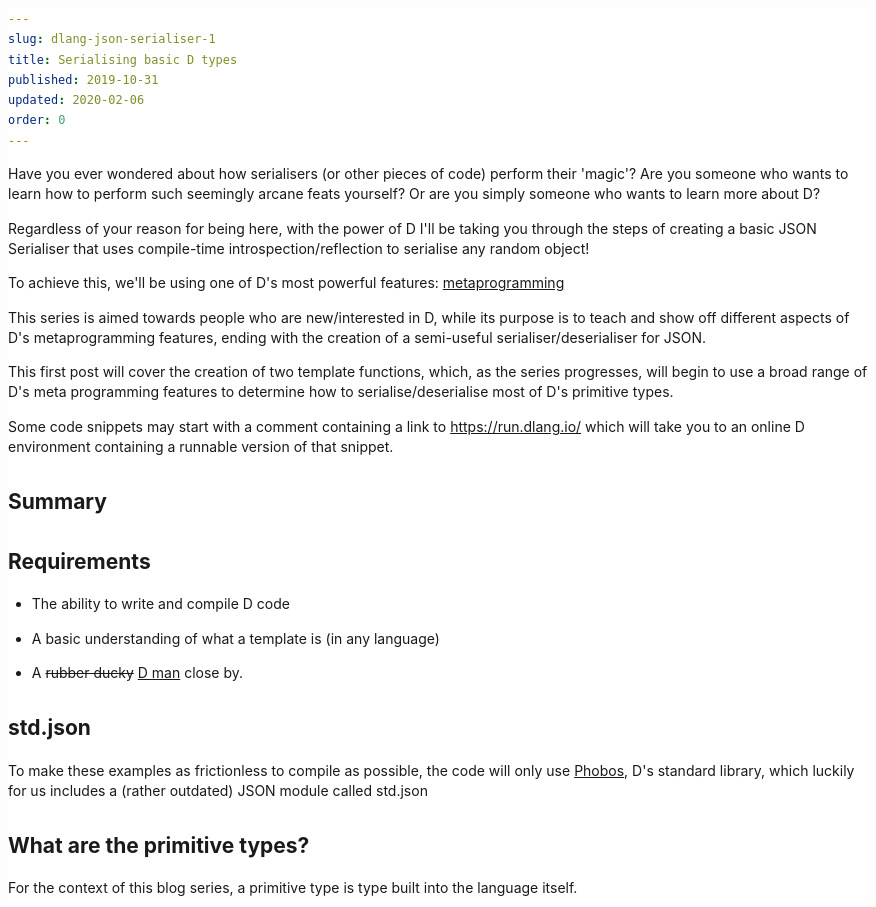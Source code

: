 ```yaml
---
slug: dlang-json-serialiser-1
title: Serialising basic D types
published: 2019-10-31
updated: 2020-02-06
order: 0
---
```


Have you ever wondered about how serialisers (or other pieces of code) perform their 'magic'? Are you someone
who wants to learn how to perform such seemingly arcane feats yourself? Or are you simply someone who wants to learn more about D?

Regardless of your reason for being here, with the power of D I'll be taking you through the steps of creating a basic
JSON Serialiser that uses compile-time introspection/reflection to serialise any random object!

To achieve this, we'll be using one of D's most powerful features: [metaprogramming](https://tour.dlang.org/tour/en/gems/template-meta-programming)

This series is aimed towards people who are new/interested in D, while its purpose is to teach and
show off different aspects of D's metaprogramming features, ending with the creation of a semi-useful serialiser/deserialiser for JSON.

This first post will cover the creation of two template functions, which, as the series progresses, will
begin to use a broad range of D's meta programming features to determine how to serialise/deserialise most of D's primitive types.

Some code snippets may start with a comment containing a link to https://run.dlang.io/
which will take you to an online D environment containing a runnable version of that snippet.

## Summary

## Requirements

- The ability to write and compile D code

- A basic understanding of what a template is (in any language)

- A ~~rubber ducky~~ [D man](https://dlang.org/images/dman-rain.jpg) close by.

## std.json

To make these examples as frictionless to compile as possible, the code will only use
[Phobos](https://dlang.org/phobos/), D's standard library, which luckily for us
includes a (rather outdated) JSON module called std.json

## What are the primitive types?

For the context of this blog series, a primitive type is type built into the language itself.
